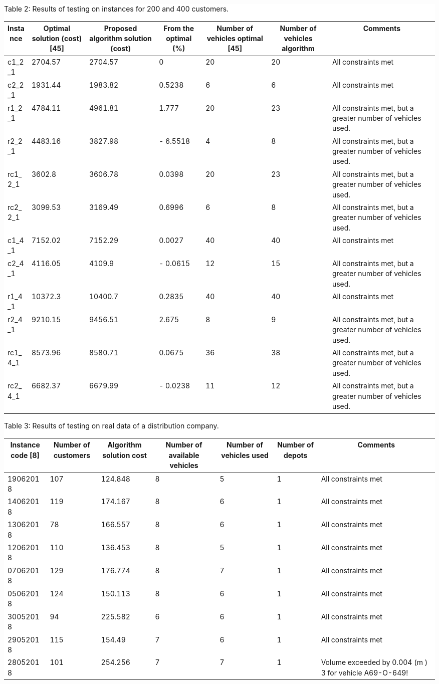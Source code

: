 Table 2: Results of testing on instances for 200 and 400 customers.

| Instance   |   Optimal solution (cost) [45] |   Proposed algorithm solution (cost) | From the optimal (%)   |   Number of vehicles optimal [45] |   Number of vehicles algorithm | Comments                                                    |
|------------|--------------------------------|--------------------------------------|------------------------|-----------------------------------|--------------------------------|-------------------------------------------------------------|
| c1_2_1     |                        2704.57 |                              2704.57 | 0                      |                                20 |                             20 | All constraints met                                         |
| c2_2_1     |                        1931.44 |                              1983.82 | 0.5238                 |                                 6 |                              6 | All constraints met                                         |
| r1_2_1     |                        4784.11 |                              4961.81 | 1.777                  |                                20 |                             23 | All constraints met, but a greater number of vehicles used. |
| r2_2_1     |                        4483.16 |                              3827.98 | - 6.5518               |                                 4 |                              8 | All constraints met, but a greater number of vehicles used. |
| rc1_2_1    |                        3602.8  |                              3606.78 | 0.0398                 |                                20 |                             23 | All constraints met, but a greater number of vehicles used. |
| rc2_2_1    |                        3099.53 |                              3169.49 | 0.6996                 |                                 6 |                              8 | All constraints met, but a greater number of vehicles used. |
| c1_4_1     |                        7152.02 |                              7152.29 | 0.0027                 |                                40 |                             40 | All constraints met                                         |
| c2_4_1     |                        4116.05 |                              4109.9  | - 0.0615               |                                12 |                             15 | All constraints met, but a greater number of vehicles used. |
| r1_4_1     |                       10372.3  |                             10400.7  | 0.2835                 |                                40 |                             40 | All constraints met                                         |
| r2_4_1     |                        9210.15 |                              9456.51 | 2.675                  |                                 8 |                              9 | All constraints met, but a greater number of vehicles used. |
| rc1_4_1    |                        8573.96 |                              8580.71 | 0.0675                 |                                36 |                             38 | All constraints met, but a greater number of vehicles used. |
| rc2_4_1    |                        6682.37 |                              6679.99 | - 0.0238               |                                11 |                             12 | All constraints met, but a greater number of vehicles used. |

Table 3: Results of testing on real data of a distribution company.

|   Instance code [8] |   Number of customers |   Algorithm solution cost |   Number of available vehicles |   Number of vehicles used |   Number of depots | Comments                                               |
|---------------------|-----------------------|---------------------------|--------------------------------|---------------------------|--------------------|--------------------------------------------------------|
|            19062018 |                   107 |                   124.848 |                              8 |                         5 |                  1 | All constraints met                                    |
|            14062018 |                   119 |                   174.167 |                              8 |                         6 |                  1 | All constraints met                                    |
|            13062018 |                    78 |                   166.557 |                              8 |                         6 |                  1 | All constraints met                                    |
|            12062018 |                   110 |                   136.453 |                              8 |                         5 |                  1 | All constraints met                                    |
|            07062018 |                   129 |                   176.774 |                              8 |                         7 |                  1 | All constraints met                                    |
|            05062018 |                   124 |                   150.113 |                              8 |                         6 |                  1 | All constraints met                                    |
|            30052018 |                    94 |                   225.582 |                              6 |                         6 |                  1 | All constraints met                                    |
|            29052018 |                   115 |                   154.49  |                              7 |                         6 |                  1 | All constraints met                                    |
|            28052018 |                   101 |                   254.256 |                              7 |                         7 |                  1 | Volume exceeded by 0.004 (m ) 3 for vehicle A69-O-649! |